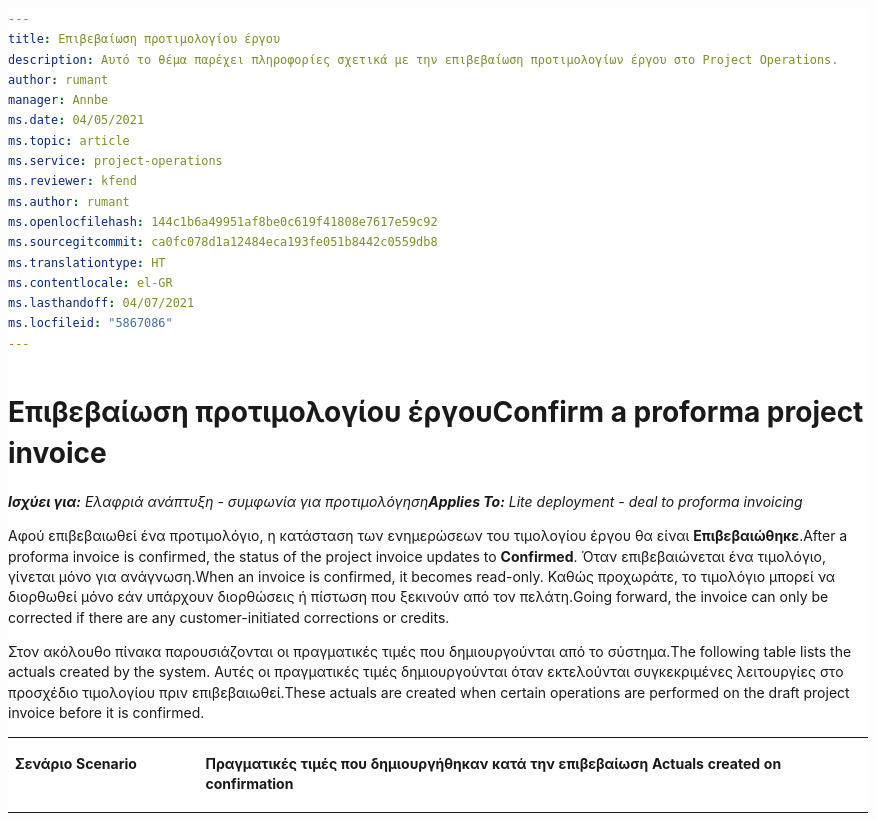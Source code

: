 ```yaml
---
title: Επιβεβαίωση προτιμολογίου έργου
description: Αυτό το θέμα παρέχει πληροφορίες σχετικά με την επιβεβαίωση προτιμολογίων έργου στο Project Operations.
author: rumant
manager: Annbe
ms.date: 04/05/2021
ms.topic: article
ms.service: project-operations
ms.reviewer: kfend
ms.author: rumant
ms.openlocfilehash: 144c1b6a49951af8be0c619f41808e7617e59c92
ms.sourcegitcommit: ca0fc078d1a12484eca193fe051b8442c0559db8
ms.translationtype: HT
ms.contentlocale: el-GR
ms.lasthandoff: 04/07/2021
ms.locfileid: "5867086"
---
```

# <a name="confirm-a-proforma-project-invoice"></a><span data-ttu-id="c18ec-103">Επιβεβαίωση προτιμολογίου έργου</span><span class="sxs-lookup"><span data-stu-id="c18ec-103">Confirm a proforma project invoice</span></span> 

<span data-ttu-id="c18ec-104">_**Ισχύει για:** Ελαφριά ανάπτυξη - συμφωνία για προτιμολόγηση_</span><span class="sxs-lookup"><span data-stu-id="c18ec-104">_**Applies To:** Lite deployment - deal to proforma invoicing_</span></span>


<span data-ttu-id="c18ec-105">Αφού επιβεβαιωθεί ένα προτιμολόγιο, η κατάσταση των ενημερώσεων του τιμολογίου έργου θα είναι **Επιβεβαιώθηκε**.</span><span class="sxs-lookup"><span data-stu-id="c18ec-105">After a proforma invoice is confirmed, the status of the project invoice updates to **Confirmed**.</span></span> <span data-ttu-id="c18ec-106">Όταν επιβεβαιώνεται ένα τιμολόγιο, γίνεται μόνο για ανάγνωση.</span><span class="sxs-lookup"><span data-stu-id="c18ec-106">When an invoice is confirmed, it becomes read-only.</span></span> <span data-ttu-id="c18ec-107">Καθώς προχωράτε, το τιμολόγιο μπορεί να διορθωθεί μόνο εάν υπάρχουν διορθώσεις ή πίστωση που ξεκινούν από τον πελάτη.</span><span class="sxs-lookup"><span data-stu-id="c18ec-107">Going forward, the invoice can only be corrected if there are any customer-initiated corrections or credits.</span></span>

<span data-ttu-id="c18ec-108">Στον ακόλουθο πίνακα παρουσιάζονται οι πραγματικές τιμές που δημιουργούνται από το σύστημα.</span><span class="sxs-lookup"><span data-stu-id="c18ec-108">The following table lists the actuals created by the system.</span></span> <span data-ttu-id="c18ec-109">Αυτές οι πραγματικές τιμές δημιουργούνται όταν εκτελούνται συγκεκριμένες λειτουργίες στο προσχέδιο τιμολογίου πριν επιβεβαιωθεί.</span><span class="sxs-lookup"><span data-stu-id="c18ec-109">These actuals are created when certain operations are performed on the draft project invoice before it is confirmed.</span></span>

<table border="0" cellspacing="0" cellpadding="0">
    <tbody>
        <tr>
            <td width="216" valign="top">
                <p><span data-ttu-id="c18ec-110">
                    <strong>Σενάριο</strong>
                </span><span class="sxs-lookup"><span data-stu-id="c18ec-110">
                    <strong>Scenario</strong>
                </span></span></p>
            </td>
            <td width="808" valign="top">
                <p><span data-ttu-id="c18ec-111">
                    <strong>Πραγματικές τιμές που δημιουργήθηκαν κατά την επιβεβαίωση</strong>
                </span><span class="sxs-lookup"><span data-stu-id="c18ec-111">
                    <strong>Actuals created on confirmation</strong>
                </span></span></p>